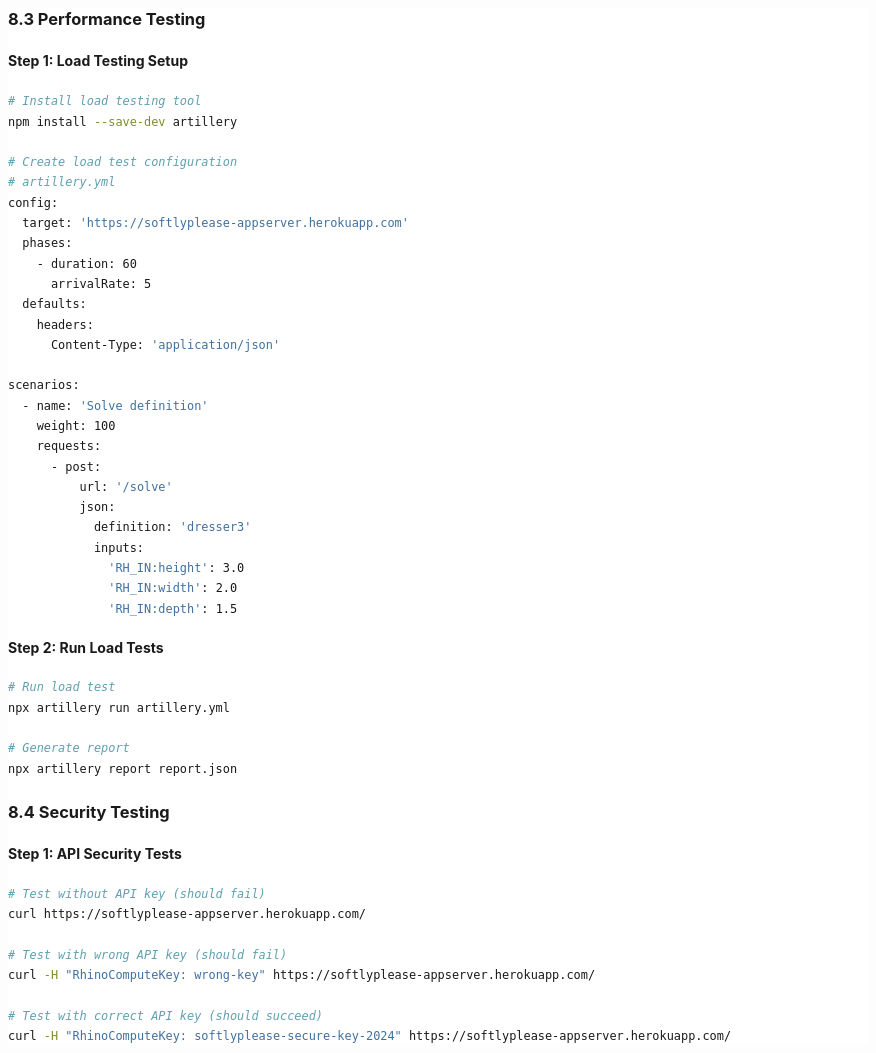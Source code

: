 ### 8.3 Performance Testing

#### **Step 1: Load Testing Setup**
```bash
# Install load testing tool
npm install --save-dev artillery

# Create load test configuration
# artillery.yml
config:
  target: 'https://softlyplease-appserver.herokuapp.com'
  phases:
    - duration: 60
      arrivalRate: 5
  defaults:
    headers:
      Content-Type: 'application/json'

scenarios:
  - name: 'Solve definition'
    weight: 100
    requests:
      - post:
          url: '/solve'
          json:
            definition: 'dresser3'
            inputs:
              'RH_IN:height': 3.0
              'RH_IN:width': 2.0
              'RH_IN:depth': 1.5
```

#### **Step 2: Run Load Tests**
```bash
# Run load test
npx artillery run artillery.yml

# Generate report
npx artillery report report.json
```

### 8.4 Security Testing

#### **Step 1: API Security Tests**
```bash
# Test without API key (should fail)
curl https://softlyplease-appserver.herokuapp.com/

# Test with wrong API key (should fail)
curl -H "RhinoComputeKey: wrong-key" https://softlyplease-appserver.herokuapp.com/

# Test with correct API key (should succeed)
curl -H "RhinoComputeKey: softlyplease-secure-key-2024" https://softlyplease-appserver.herokuapp.com/
```
